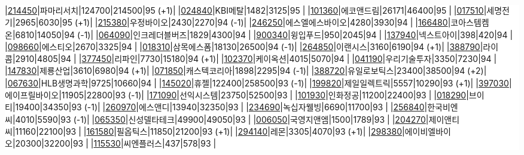 |[214450](https://finance.daum.net/quotes/A214450)|파마리서치|124700|214500|95 (+1)|
|[024840](https://finance.daum.net/quotes/A024840)|KBI메탈|1482|3125|95 |
|[101360](https://finance.daum.net/quotes/A101360)|에코앤드림|26171|46400|95 |
|[017510](https://finance.daum.net/quotes/A017510)|세명전기|2965|6030|95 (+1)|
|[215380](https://finance.daum.net/quotes/A215380)|우정바이오|2430|2270|94 (-1)|
|[246250](https://finance.daum.net/quotes/A246250)|에스엘에스바이오|4280|3930|94 |
|[166480](https://finance.daum.net/quotes/A166480)|코아스템켐온|6810|14050|94 (-1)|
|[064090](https://finance.daum.net/quotes/A064090)|인크레더블버즈|1829|4300|94 |
|[900340](https://finance.daum.net/quotes/A900340)|윙입푸드|950|2045|94 |
|[137940](https://finance.daum.net/quotes/A137940)|넥스트아이|398|420|94 |
|[098660](https://finance.daum.net/quotes/A098660)|에스티오|2670|3325|94 |
|[018310](https://finance.daum.net/quotes/A018310)|삼목에스폼|18130|26500|94 (-1)|
|[264850](https://finance.daum.net/quotes/A264850)|이랜시스|3160|6190|94 (+1)|
|[388790](https://finance.daum.net/quotes/A388790)|라이콤|2910|4805|94 |
|[377450](https://finance.daum.net/quotes/A377450)|리파인|7730|15180|94 (+1)|
|[102370](https://finance.daum.net/quotes/A102370)|케이옥션|4015|5070|94 |
|[041190](https://finance.daum.net/quotes/A041190)|우리기술투자|3350|7230|94 |
|[147830](https://finance.daum.net/quotes/A147830)|제룡산업|3610|6980|94 (+1)|
|[071850](https://finance.daum.net/quotes/A071850)|캐스텍코리아|1898|2295|94 (-1)|
|[388720](https://finance.daum.net/quotes/A388720)|유일로보틱스|23400|38500|94 (+2)|
|[067630](https://finance.daum.net/quotes/A067630)|HLB생명과학|9725|10660|94 |
|[145020](https://finance.daum.net/quotes/A145020)|휴젤|122400|258500|93 (-1)|
|[199820](https://finance.daum.net/quotes/A199820)|제일일렉트릭|5557|10290|93 (+1)|
|[397030](https://finance.daum.net/quotes/A397030)|에이프릴바이오|11905|22800|93 (-1)|
|[171090](https://finance.daum.net/quotes/A171090)|선익시스템|23750|52500|93 |
|[101930](https://finance.daum.net/quotes/A101930)|인화정공|11200|22400|93 |
|[018290](https://finance.daum.net/quotes/A018290)|브이티|19400|34350|93 (-1)|
|[260970](https://finance.daum.net/quotes/A260970)|에스앤디|13940|32350|93 |
|[234690](https://finance.daum.net/quotes/A234690)|녹십자웰빙|6690|11700|93 |
|[256840](https://finance.daum.net/quotes/A256840)|한국비엔씨|4010|5590|93 (-1)|
|[065350](https://finance.daum.net/quotes/A065350)|신성델타테크|49900|49050|93 |
|[006050](https://finance.daum.net/quotes/A006050)|국영지앤엠|1500|1789|93 |
|[204270](https://finance.daum.net/quotes/A204270)|제이앤티씨|11160|22100|93 |
|[161580](https://finance.daum.net/quotes/A161580)|필옵틱스|11850|21200|93 (+1)|
|[294140](https://finance.daum.net/quotes/A294140)|레몬|3305|4070|93 (+1)|
|[298380](https://finance.daum.net/quotes/A298380)|에이비엘바이오|20300|32200|93 |
|[115530](https://finance.daum.net/quotes/A115530)|씨엔플러스|437|578|93 |